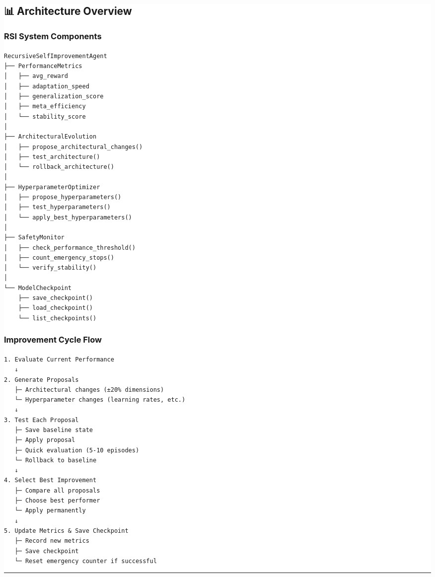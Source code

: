 ## 📊 Architecture Overview

### RSI System Components

```
RecursiveSelfImprovementAgent
├── PerformanceMetrics
│   ├── avg_reward
│   ├── adaptation_speed
│   ├── generalization_score
│   ├── meta_efficiency
│   └── stability_score
│
├── ArchitecturalEvolution
│   ├── propose_architectural_changes()
│   ├── test_architecture()
│   └── rollback_architecture()
│
├── HyperparameterOptimizer
│   ├── propose_hyperparameters()
│   ├── test_hyperparameters()
│   └── apply_best_hyperparameters()
│
├── SafetyMonitor
│   ├── check_performance_threshold()
│   ├── count_emergency_stops()
│   └── verify_stability()
│
└── ModelCheckpoint
    ├── save_checkpoint()
    ├── load_checkpoint()
    └── list_checkpoints()
```

### Improvement Cycle Flow

```
1. Evaluate Current Performance
   ↓
2. Generate Proposals
   ├─ Architectural changes (±20% dimensions)
   └─ Hyperparameter changes (learning rates, etc.)
   ↓
3. Test Each Proposal
   ├─ Save baseline state
   ├─ Apply proposal
   ├─ Quick evaluation (5-10 episodes)
   └─ Rollback to baseline
   ↓
4. Select Best Improvement
   ├─ Compare all proposals
   ├─ Choose best performer
   └─ Apply permanently
   ↓
5. Update Metrics & Save Checkpoint
   ├─ Record new metrics
   ├─ Save checkpoint
   └─ Reset emergency counter if successful
```

---